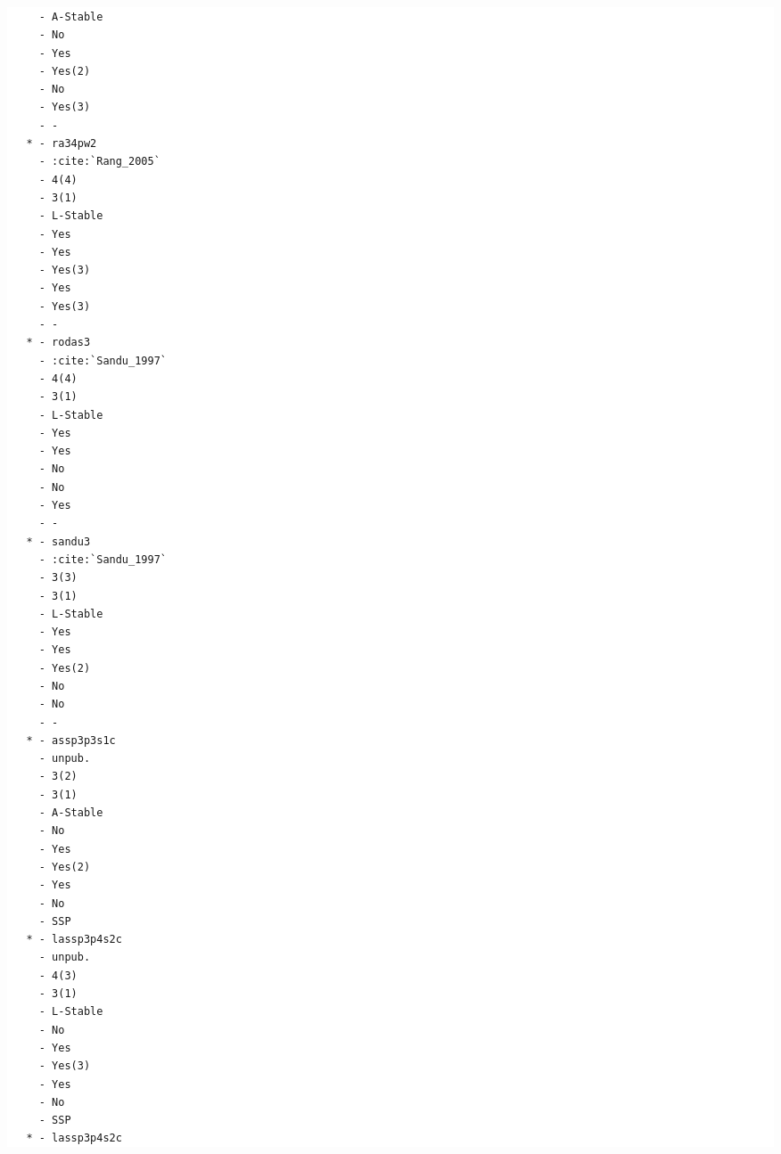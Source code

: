 ```{eval-rst}
     - A-Stable
     - No
     - Yes
     - Yes(2)
     - No
     - Yes(3)
     - -
   * - ra34pw2
     - :cite:`Rang_2005`
     - 4(4)
     - 3(1)
     - L-Stable
     - Yes
     - Yes
     - Yes(3)
     - Yes
     - Yes(3)
     - -
   * - rodas3
     - :cite:`Sandu_1997`
     - 4(4)
     - 3(1)
     - L-Stable
     - Yes
     - Yes
     - No
     - No
     - Yes
     - -
   * - sandu3
     - :cite:`Sandu_1997`
     - 3(3)
     - 3(1)
     - L-Stable
     - Yes
     - Yes
     - Yes(2)
     - No
     - No
     - -
   * - assp3p3s1c
     - unpub.
     - 3(2)
     - 3(1)
     - A-Stable
     - No
     - Yes
     - Yes(2)
     - Yes
     - No
     - SSP
   * - lassp3p4s2c
     - unpub.
     - 4(3)
     - 3(1)
     - L-Stable
     - No
     - Yes
     - Yes(3)
     - Yes
     - No
     - SSP
   * - lassp3p4s2c
```